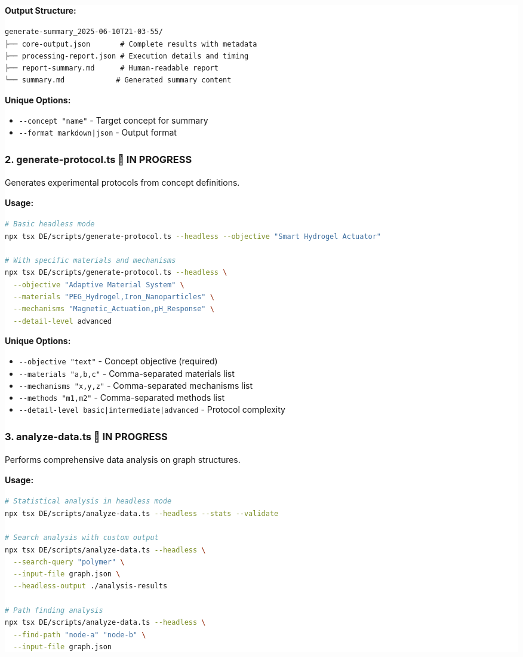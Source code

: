 **Output Structure:**
```
generate-summary_2025-06-10T21-03-55/
├── core-output.json       # Complete results with metadata
├── processing-report.json # Execution details and timing
├── report-summary.md      # Human-readable report
└── summary.md            # Generated summary content
```

**Unique Options:**
- `--concept "name"` - Target concept for summary
- `--format markdown|json` - Output format

### 2. generate-protocol.ts 🚧 IN PROGRESS

Generates experimental protocols from concept definitions.

**Usage:**
```bash
# Basic headless mode
npx tsx DE/scripts/generate-protocol.ts --headless --objective "Smart Hydrogel Actuator"

# With specific materials and mechanisms
npx tsx DE/scripts/generate-protocol.ts --headless \
  --objective "Adaptive Material System" \
  --materials "PEG_Hydrogel,Iron_Nanoparticles" \
  --mechanisms "Magnetic_Actuation,pH_Response" \
  --detail-level advanced
```

**Unique Options:**
- `--objective "text"` - Concept objective (required)
- `--materials "a,b,c"` - Comma-separated materials list
- `--mechanisms "x,y,z"` - Comma-separated mechanisms list
- `--methods "m1,m2"` - Comma-separated methods list
- `--detail-level basic|intermediate|advanced` - Protocol complexity

### 3. analyze-data.ts 🚧 IN PROGRESS

Performs comprehensive data analysis on graph structures.

**Usage:**
```bash
# Statistical analysis in headless mode
npx tsx DE/scripts/analyze-data.ts --headless --stats --validate

# Search analysis with custom output
npx tsx DE/scripts/analyze-data.ts --headless \
  --search-query "polymer" \
  --input-file graph.json \
  --headless-output ./analysis-results

# Path finding analysis
npx tsx DE/scripts/analyze-data.ts --headless \
  --find-path "node-a" "node-b" \
  --input-file graph.json
```
